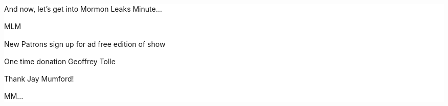 And now, let’s get into Mormon Leaks Minute…

MLM

New Patrons sign up for ad free edition of show

One time donation Geoffrey Tolle

Thank Jay Mumford\!

MM…
